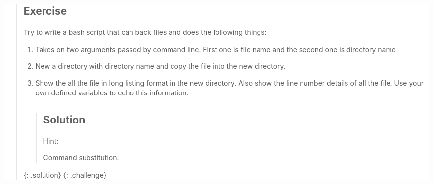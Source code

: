 > ## Exercise
>
> Try to write a bash script that can back files and does the following things:
>
> 1. Takes on two arguments passed by command line. First one is file name and the second one is directory name
>
> 2. New a directory with directory name and copy the file into the new directory.
>
> 3. Show the all the file in long listing format in the new directory. Also show the line number details of all the file. Use your own defined variables to echo this information.
>  
> > ## Solution
> >
> > Hint:
> >
> > Command substitution.
> >
> {: .solution}
{: .challenge}
